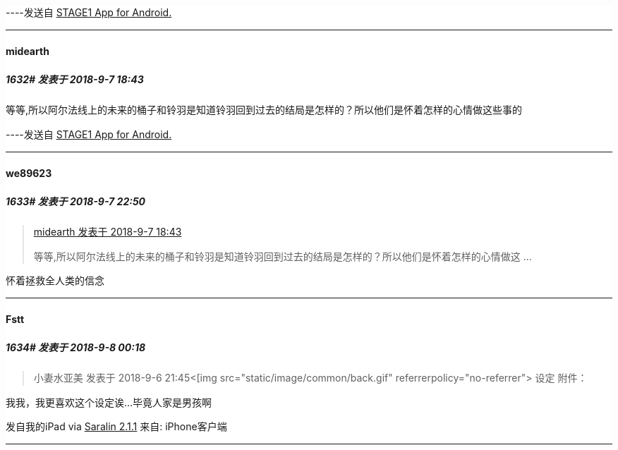 
----发送自 [STAGE1 App for Android.](http://stage1.5j4m.com/?1.33)







*****

####  midearth  
##### 1632#       发表于 2018-9-7 18:43




等等,所以阿尔法线上的未来的桶子和铃羽是知道铃羽回到过去的结局是怎样的？所以他们是怀着怎样的心情做这些事的 


----发送自 [STAGE1 App for Android.](http://stage1.5j4m.com/?1.33)







*****

####  we89623  
##### 1633#       发表于 2018-9-7 22:50



<blockquote><a href="httphttps://bbs.saraba1st.com/2b/forum.php?mod=redirect&amp;goto=findpost&amp;pid=40891716&amp;ptid=1580216" target="_blank">midearth 发表于 2018-9-7 18:43</a>

等等,所以阿尔法线上的未来的桶子和铃羽是知道铃羽回到过去的结局是怎样的？所以他们是怀着怎样的心情做这 ...</blockquote>
怀着拯救全人类的信念







*****

####  Fstt  
##### 1634#       发表于 2018-9-8 00:18



<blockquote>小妻水亚美 发表于 2018-9-6 21:45<[img src="static/image/common/back.gif" referrerpolicy="no-referrer">
设定 附件：</blockquote>
我我，我更喜欢这个设定诶…毕竟人家是男孩啊

发自我的iPad via [Saralin 2.1.1](https://itunes.apple.com/cn/app/saralin/id1086444812)
来自: iPhone客户端







*****
